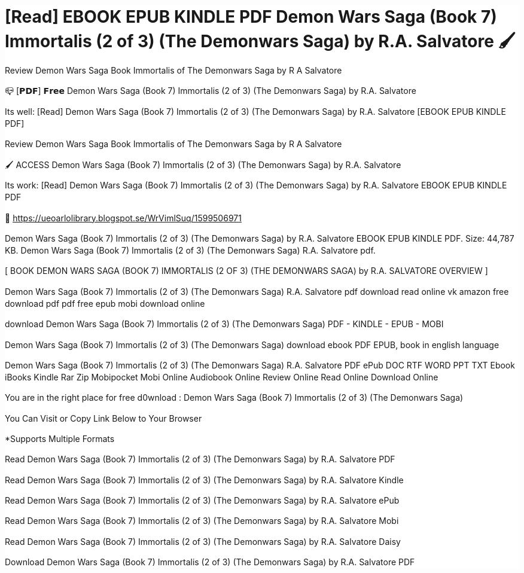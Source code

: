 # [Read] EBOOK EPUB KINDLE PDF Demon Wars Saga (Book 7) Immortalis (2 of 3) (The Demonwars Saga) by  R.A. Salvatore 🖌️
Review Demon Wars Saga Book Immortalis of The Demonwars Saga by R A Salvatore

📪 [𝗣𝗗𝗙] 𝗙𝗿𝗲𝗲 Demon Wars Saga (Book 7) Immortalis (2 of 3) (The Demonwars Saga) by R.A. Salvatore

Its well: [Read] Demon Wars Saga (Book 7) Immortalis (2 of 3) (The Demonwars Saga) by R.A. Salvatore [EBOOK EPUB KINDLE PDF]


Review Demon Wars Saga Book Immortalis of The Demonwars Saga by R A Salvatore

🖌️ ACCESS Demon Wars Saga (Book 7) Immortalis (2 of 3) (The Demonwars Saga) by R.A. Salvatore

Its work: [Read] Demon Wars Saga (Book 7) Immortalis (2 of 3) (The Demonwars Saga) by R.A. Salvatore EBOOK EPUB KINDLE PDF



📢 https://ueoarlolibrary.blogspot.se/WrVimlSuq/1599506971



Demon Wars Saga (Book 7) Immortalis (2 of 3) (The Demonwars Saga) by R.A. Salvatore EBOOK EPUB KINDLE PDF. Size: 44,787 KB. Demon Wars Saga (Book 7) Immortalis (2 of 3) (The Demonwars Saga) R.A. Salvatore pdf.

[ BOOK DEMON WARS SAGA (BOOK 7) IMMORTALIS (2 OF 3) (THE DEMONWARS SAGA) by R.A. SALVATORE OVERVIEW ]

Demon Wars Saga (Book 7) Immortalis (2 of 3) (The Demonwars Saga) R.A. Salvatore pdf download read online vk amazon free download pdf pdf free epub mobi download online

download Demon Wars Saga (Book 7) Immortalis (2 of 3) (The Demonwars Saga) PDF - KINDLE - EPUB - MOBI

Demon Wars Saga (Book 7) Immortalis (2 of 3) (The Demonwars Saga) download ebook PDF EPUB, book in english language

Demon Wars Saga (Book 7) Immortalis (2 of 3) (The Demonwars Saga) R.A. Salvatore PDF ePub DOC RTF WORD PPT TXT Ebook iBooks Kindle Rar Zip Mobipocket Mobi Online Audiobook Online Review Online Read Online Download Online

You are in the right place for free d0wnload : Demon Wars Saga (Book 7) Immortalis (2 of 3) (The Demonwars Saga)

You Can Visit or Copy Link Below to Your Browser

*Supports Multiple Formats

Read Demon Wars Saga (Book 7) Immortalis (2 of 3) (The Demonwars Saga) by R.A. Salvatore PDF

Read Demon Wars Saga (Book 7) Immortalis (2 of 3) (The Demonwars Saga) by R.A. Salvatore Kindle

Read Demon Wars Saga (Book 7) Immortalis (2 of 3) (The Demonwars Saga) by R.A. Salvatore ePub

Read Demon Wars Saga (Book 7) Immortalis (2 of 3) (The Demonwars Saga) by R.A. Salvatore Mobi

Read Demon Wars Saga (Book 7) Immortalis (2 of 3) (The Demonwars Saga) by R.A. Salvatore Daisy

Download Demon Wars Saga (Book 7) Immortalis (2 of 3) (The Demonwars Saga) by R.A. Salvatore PDF
